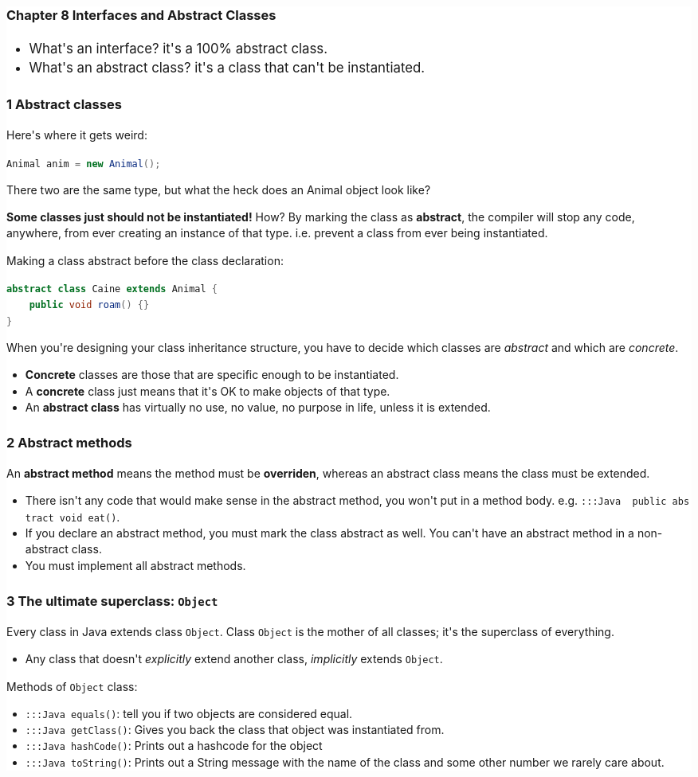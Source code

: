 ### **Chapter 8 Interfaces and Abstract Classes**

<big>

* What's an interface? it's a 100% abstract class. 
* What's an abstract class? it's a class that can't be instantiated.

</big>

### 1 Abstract classes

Here's where it gets weird:

```Java
Animal anim = new Animal(); 
```
There two are the same type, but what the heck does an Animal object look like?

**Some classes just should not be instantiated!**
How?  By marking the class as **abstract**, the compiler will stop any code, anywhere, from ever creating an instance of that type. i.e. prevent a class from ever being instantiated.

Making a class abstract before the class declaration:

```Java
abstract class Caine extends Animal {
    public void roam() {}
}
```

When you're designing your class inheritance structure, you have to decide which classes are *abstract* and which are *concrete*. 

* **Concrete** classes are those that are specific enough to be instantiated. 
* A **concrete** class just means that it's OK to make objects of that type.
* An **abstract class** has virtually no use, no value, no purpose in life, unless it is extended.

### 2 Abstract methods

An **abstract method** means the method must be **overriden**, whereas an abstract class means the class must be extended.

* There isn't any code that would make sense in the abstract method, you won't put in a method body. e.g. `:::Java  public abstract void eat()`.
* If you declare an abstract method, you must mark the class abstract as well. You can't have an abstract method in a non-abstract class.
* You must implement all abstract methods.

### 3 The ultimate superclass: `Object`

Every class in Java extends class `Object`. Class `Object` is the mother of all classes; it's the superclass of everything. 

* Any class that doesn't *explicitly* extend another class, *implicitly* extends `Object`.

Methods of `Object` class:

* `:::Java equals()`: tell you if two objects are considered equal.
* `:::Java getClass()`: Gives you back the class that object was instantiated from.
* `:::Java hashCode()`: Prints out a hashcode for the object
* `:::Java toString()`: Prints out a String message with the name of the class and some other number we rarely care about.
